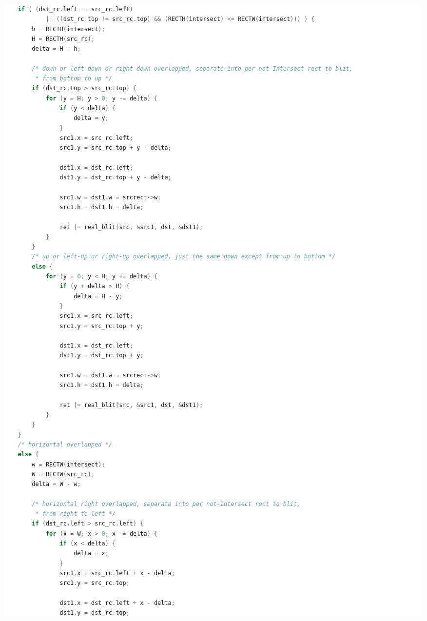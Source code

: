```cpp
    if ( (dst_rc.left == src_rc.left) 
            || ((dst_rc.top != src_rc.top) && (RECTH(intersect) <= RECTW(intersect))) ) {
        h = RECTH(intersect);
        H = RECTH(src_rc);
        delta = H - h;

        /* down or left-down or right-down overlapped, separate into per not-Intersect rect to blit,
         * from bottom to up */
        if (dst_rc.top > src_rc.top) {
            for (y = H; y > 0; y -= delta) {
                if (y < delta) {
                    delta = y;
                }
                src1.x = src_rc.left;
                src1.y = src_rc.top + y - delta;
            
                dst1.x = dst_rc.left;
                dst1.y = dst_rc.top + y - delta;
            
                src1.w = dst1.w = srcrect->w;
                src1.h = dst1.h = delta;

                ret |= real_blit(src, &src1, dst, &dst1);
            }
        }
        /* up or left-up or right-up overlapped, just the same down except from up to bottom */
        else {
            for (y = 0; y < H; y += delta) {
                if (y + delta > H) {
                    delta = H - y;
                }
                src1.x = src_rc.left;
                src1.y = src_rc.top + y;
            
                dst1.x = dst_rc.left;
                dst1.y = dst_rc.top + y;
            
                src1.w = dst1.w = srcrect->w;
                src1.h = dst1.h = delta;

                ret |= real_blit(src, &src1, dst, &dst1);
            }
        }
    }
    /* horizontal overlapped */
    else {
        w = RECTW(intersect);
        W = RECTW(src_rc);
        delta = W - w;
        
        /* horizontal right overlapped, separate into per not-Intersect rect to blit,
         * from right to left */
        if (dst_rc.left > src_rc.left) {
            for (x = W; x > 0; x -= delta) {
                if (x < delta) {
                    delta = x;
                }
                src1.x = src_rc.left + x - delta;
                src1.y = src_rc.top;
            
                dst1.x = dst_rc.left + x - delta;
                dst1.y = dst_rc.top;
```